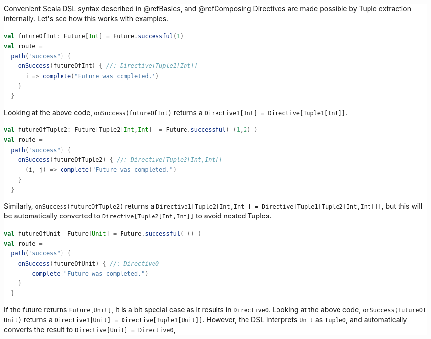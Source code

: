 Convenient Scala DSL syntax described in @ref[Basics](#basics), and @ref[Composing Directives](#composing-directives) 
are made possible by Tuple extraction internally. Let's see how this works with examples.
 
```scala
val futureOfInt: Future[Int] = Future.successful(1)
val route =
  path("success") {
    onSuccess(futureOfInt) { //: Directive[Tuple1[Int]]
      i => complete("Future was completed.")
    }
  }
```
Looking at the above code, `onSuccess(futureOfInt)` returns a `Directive1[Int] = Directive[Tuple1[Int]]`.

```scala
val futureOfTuple2: Future[Tuple2[Int,Int]] = Future.successful( (1,2) )
val route =
  path("success") {
    onSuccess(futureOfTuple2) { //: Directive[Tuple2[Int,Int]]
      (i, j) => complete("Future was completed.")
    }
  }
```

Similarly, `onSuccess(futureOfTuple2)` returns a `Directive1[Tuple2[Int,Int]] = Directive[Tuple1[Tuple2[Int,Int]]]`,
but this will be automatically converted to `Directive[Tuple2[Int,Int]]` to avoid nested Tuples.

```scala
val futureOfUnit: Future[Unit] = Future.successful( () )
val route =
  path("success") {
    onSuccess(futureOfUnit) { //: Directive0
        complete("Future was completed.")
    }
  }
```
If the future returns `Future[Unit]`, it is a bit special case as it results in `Directive0`.
Looking at the above code, `onSuccess(futureOfUnit)` returns a `Directive1[Unit] = Directive[Tuple1[Unit]]`.
However, the DSL interprets `Unit` as `Tuple0`, and automatically converts the result to `Directive[Unit] = Directive0`,

